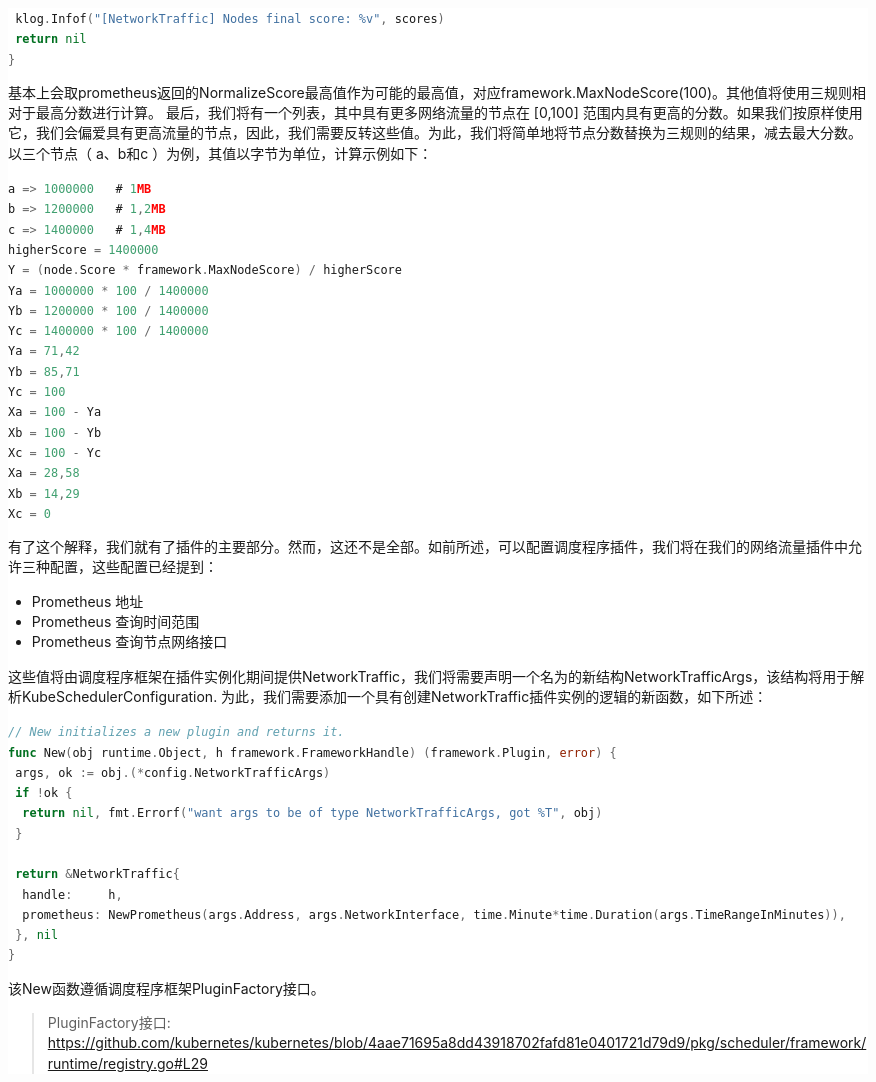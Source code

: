 ```go
 klog.Infof("[NetworkTraffic] Nodes final score: %v", scores)
 return nil
}
```


基本上会取prometheus返回的NormalizeScore最高值作为可能的最高值，对应framework.MaxNodeScore(100)。其他值将使用三规则相对于最高分数进行计算。
最后，我们将有一个列表，其中具有更多网络流量的节点在 [0,100] 范围内具有更高的分数。如果我们按原样使用它，我们会偏爱具有更高流量的节点，因此，我们需要反转这些值。为此，我们将简单地将节点分数替换为三规则的结果，减去最大分数。以三个节点（ a、b和c ）为例，其值以字节为单位，计算示例如下：
```go
a => 1000000   # 1MB
b => 1200000   # 1,2MB
c => 1400000   # 1,4MB
higherScore = 1400000
Y = (node.Score * framework.MaxNodeScore) / higherScore
Ya = 1000000 * 100 / 1400000
Yb = 1200000 * 100 / 1400000
Yc = 1400000 * 100 / 1400000
Ya = 71,42
Yb = 85,71
Yc = 100
Xa = 100 - Ya
Xb = 100 - Yb
Xc = 100 - Yc
Xa = 28,58
Xb = 14,29
Xc = 0
```


有了这个解释，我们就有了插件的主要部分。然而，这还不是全部。如前所述，可以配置调度程序插件，我们将在我们的网络流量插件中允许三种配置，这些配置已经提到：

- Prometheus 地址
- Prometheus 查询时间范围
- Prometheus 查询节点网络接口

这些值将由调度程序框架在插件实例化期间提供NetworkTraffic，我们将需要声明一个名为的新结构NetworkTrafficArgs，该结构将用于解析KubeSchedulerConfiguration. 为此，我们需要添加一个具有创建NetworkTraffic插件实例的逻辑的新函数，如下所述：
```go
// New initializes a new plugin and returns it.
func New(obj runtime.Object, h framework.FrameworkHandle) (framework.Plugin, error) {
 args, ok := obj.(*config.NetworkTrafficArgs)
 if !ok {
  return nil, fmt.Errorf("want args to be of type NetworkTrafficArgs, got %T", obj)
 }

 return &NetworkTraffic{
  handle:     h,
  prometheus: NewPrometheus(args.Address, args.NetworkInterface, time.Minute*time.Duration(args.TimeRangeInMinutes)),
 }, nil
}
```
该New函数遵循调度程序框架PluginFactory接口。
> PluginFactory接口: https://github.com/kubernetes/kubernetes/blob/4aae71695a8dd43918702fafd81e0401721d79d9/pkg/scheduler/framework/runtime/registry.go#L29
